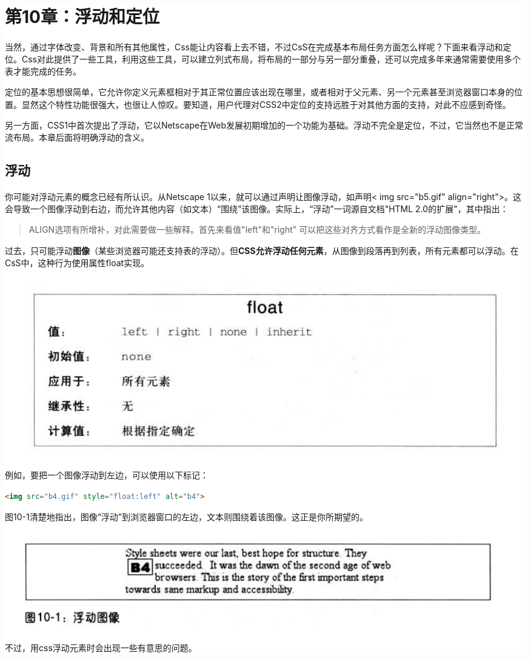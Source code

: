 

# 第10章：浮动和定位

当然，通过字体改变、背景和所有其他属性，Css能让内容看上去不错，不过CsS在完成基本布局任务方面怎么样呢？下面来看浮动和定位。Css对此提供了一些工具，利用这些工具，可以建立列式布局，将布局的一部分与另一部分重叠，还可以完成多年来通常需要使用多个表才能完成的任务。

定位的基本思想很简单，它允许你定义元素框相对于其正常位置应该出现在哪里，或者相对于父元素、另一个元素甚至浏览器窗口本身的位置。显然这个特性功能很强大，也很让人惊叹。要知道，用户代理对CSS2中定位的支持远胜于对其他方面的支持，对此不应感到奇怪。

另一方面，CSS1中首次提出了浮动，它以Netscape在Web发展初期增加的一个功能为基础。浮动不完全是定位，不过，它当然也不是正常流布局。本章后面将明确浮动的含义。

## 浮动

你可能对浮动元素的概念已经有所认识。从Netscape 1以来，就可以通过声明让图像浮动，如声明< img src="b5.gif" align="right">。这会导致一个图像浮动到右边，而允许其他内容（如文本）“围绕”该图像。实际上，“浮动”一词源自文档"HTML 2.0的扩展"，其中指出：

> ALIGN选项有所增补，对此需要做一些解释。首先来看值"left"和"right"
> 可以把这些对齐方式看作是全新的浮动图像类型。

过去，只可能浮动**图像**（某些浏览器可能还支持表的浮动）。但**CSS允许浮动任何元素**，从图像到段落再到列表，所有元素都可以浮动。在CsS中，这种行为使用属性float实现。

![](读书笔记：CSS权威指南/15.png)

例如，要把一个图像浮动到左边，可以使用以下标记：

~~~html
<img src="b4.gif" style="float:left" alt="b4">
~~~

图10-1清楚地指出，图像“浮动”到浏览器窗口的左边，文本则围绕着该图像。这正是你所期望的。

![](读书笔记：CSS权威指南/16.png)

不过，用css浮动元素时会出现一些有意思的问题。





